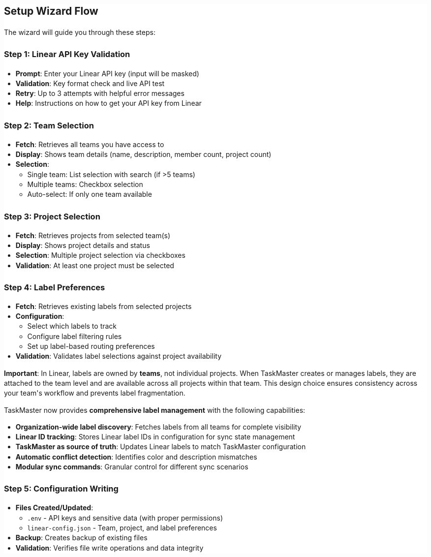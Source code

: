 ## Setup Wizard Flow

The wizard will guide you through these steps:

### Step 1: Linear API Key Validation
- **Prompt**: Enter your Linear API key (input will be masked)
- **Validation**: Key format check and live API test
- **Retry**: Up to 3 attempts with helpful error messages
- **Help**: Instructions on how to get your API key from Linear

### Step 2: Team Selection
- **Fetch**: Retrieves all teams you have access to
- **Display**: Shows team details (name, description, member count, project count)
- **Selection**: 
  - Single team: List selection with search (if >5 teams)
  - Multiple teams: Checkbox selection
  - Auto-select: If only one team available

### Step 3: Project Selection
- **Fetch**: Retrieves projects from selected team(s)
- **Display**: Shows project details and status
- **Selection**: Multiple project selection via checkboxes
- **Validation**: At least one project must be selected

### Step 4: Label Preferences
- **Fetch**: Retrieves existing labels from selected projects
- **Configuration**: 
  - Select which labels to track
  - Configure label filtering rules
  - Set up label-based routing preferences
- **Validation**: Validates label selections against project availability

**Important**: In Linear, labels are owned by **teams**, not individual projects. When TaskMaster creates or manages labels, they are attached to the team level and are available across all projects within that team. This design choice ensures consistency across your team's workflow and prevents label fragmentation.

TaskMaster now provides **comprehensive label management** with the following capabilities:
- **Organization-wide label discovery**: Fetches labels from all teams for complete visibility
- **Linear ID tracking**: Stores Linear label IDs in configuration for sync state management  
- **TaskMaster as source of truth**: Updates Linear labels to match TaskMaster configuration
- **Automatic conflict detection**: Identifies color and description mismatches
- **Modular sync commands**: Granular control for different sync scenarios

### Step 5: Configuration Writing
- **Files Created/Updated**:
  - `.env` - API keys and sensitive data (with proper permissions)
  - `linear-config.json` - Team, project, and label preferences
- **Backup**: Creates backup of existing files
- **Validation**: Verifies file write operations and data integrity
